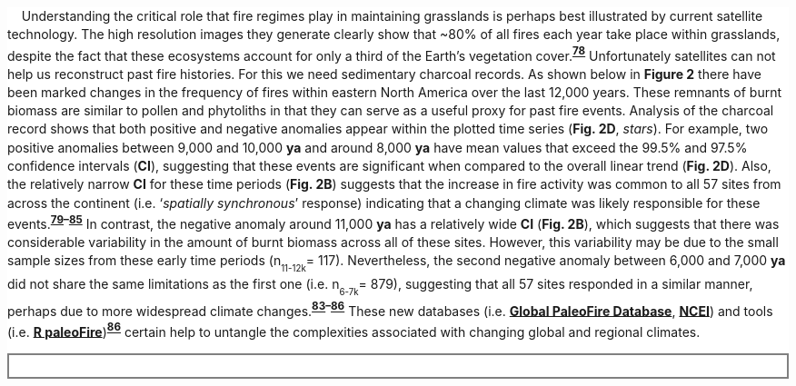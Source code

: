     Understanding the critical role that <span id="Red">fire</span> regimes play in maintaining grasslands is perhaps best illustrated by current satellite technology. The high resolution images they generate clearly show that ~80% of all fires each year take place within grasslands, despite the fact that these ecosystems account for only a third of the Earth’s vegetation cover.**<sup>[78](#ref-leys_global_2018)</sup>** Unfortunately satellites can not help us reconstruct past <span id="Red">fire</span> histories. For this we need sedimentary charcoal records. As shown below in **Figure 2** there have been marked changes in the frequency of fires within eastern North America over the last 12,000 years. These remnants of burnt biomass are similar to pollen and phytoliths in that they can serve as a useful proxy for past fire events. Analysis of the charcoal record shows that both positive and negative anomalies appear within the plotted time series (**Fig. 2D**, *stars*). For example, two positive anomalies between 9,000 and 10,000 **ya** and around 8,000 **ya** have mean values that exceed the 99.5% and 97.5% confidence intervals (**CI**), suggesting that these events are significant when compared to the overall linear trend (**Fig. 2D**). Also, the relatively narrow **CI** for these time periods (**Fig. 2B**) suggests that the increase in fire activity was common to all 57 sites from across the continent (i.e. ‘*spatially synchronous*’ response) indicating that a changing climate was likely responsible for these events.**<sup>[79](#ref-swetnam_fire_1993)–[85](#ref-shuman_structure_2016)</sup>** In contrast, the negative anomaly around 11,000 **ya** has a relatively wide **CI** (**Fig. 2B**), which suggests that there was considerable variability in the amount of burnt biomass across all of these sites. However, this variability may be due to the small sample sizes from these early time periods (n<sub><sub>11-12k</sub></sub>= 117). Nevertheless, the second negative anomaly between 6,000 and 7,000 **ya** did not share the same limitations as the first one (i.e. n<sub><sub>6-7k</sub></sub>= 879), suggesting that all 57 sites responded in a similar manner, perhaps due to more widespread climate changes.**<sup>[83](#ref-fleitmann_evidence_2008)–[86](#ref-blarquez_paleofire_2014)</sup>** These new databases (i.e. **<a class="one" href="https://www.paleofire.org/">Global PaleoFire Database</a>**, **<a class="one" href="https://www.ncei.noaa.gov/access/paleo-search/">NCEI</a>**) and tools (i.e. **<a class="one" href="https://rdrr.io/cran/paleofire/">R paleoFire</a>**)**<sup>[86](#ref-blarquez_paleofire_2014)</sup>** certain help to untangle the complexities associated with changing global and regional climates.



<div style="border: 2px solid gray; padding: 5px;">

<figure>
